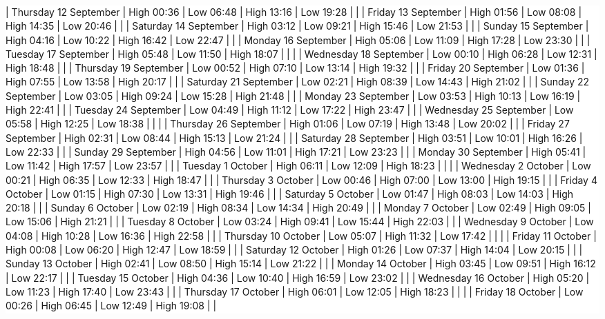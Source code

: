 | Thursday 12 September | High 00:36 | Low 06:48 | High 13:16 | Low 19:28 |  |
| Friday 13 September | High 01:56 | Low 08:08 | High 14:35 | Low 20:46 |  |
| Saturday 14 September | High 03:12 | Low 09:21 | High 15:46 | Low 21:53 |  |
| Sunday 15 September | High 04:16 | Low 10:22 | High 16:42 | Low 22:47 |  |
| Monday 16 September | High 05:06 | Low 11:09 | High 17:28 | Low 23:30 |  |
| Tuesday 17 September | High 05:48 | Low 11:50 | High 18:07 |  |  |
| Wednesday 18 September | Low 00:10 | High 06:28 | Low 12:31 | High 18:48 |  |
| Thursday 19 September | Low 00:52 | High 07:10 | Low 13:14 | High 19:32 |  |
| Friday 20 September | Low 01:36 | High 07:55 | Low 13:58 | High 20:17 |  |
| Saturday 21 September | Low 02:21 | High 08:39 | Low 14:43 | High 21:02 |  |
| Sunday 22 September | Low 03:05 | High 09:24 | Low 15:28 | High 21:48 |  |
| Monday 23 September | Low 03:53 | High 10:13 | Low 16:19 | High 22:41 |  |
| Tuesday 24 September | Low 04:49 | High 11:12 | Low 17:22 | High 23:47 |  |
| Wednesday 25 September | Low 05:58 | High 12:25 | Low 18:38 |  |  |
| Thursday 26 September | High 01:06 | Low 07:19 | High 13:48 | Low 20:02 |  |
| Friday 27 September | High 02:31 | Low 08:44 | High 15:13 | Low 21:24 |  |
| Saturday 28 September | High 03:51 | Low 10:01 | High 16:26 | Low 22:33 |  |
| Sunday 29 September | High 04:56 | Low 11:01 | High 17:21 | Low 23:23 |  |
| Monday 30 September | High 05:41 | Low 11:42 | High 17:57 | Low 23:57 |  |
| Tuesday 1 October | High 06:11 | Low 12:09 | High 18:23 |  |  |
| Wednesday 2 October | Low 00:21 | High 06:35 | Low 12:33 | High 18:47 |  |
| Thursday 3 October | Low 00:46 | High 07:00 | Low 13:00 | High 19:15 |  |
| Friday 4 October | Low 01:15 | High 07:30 | Low 13:31 | High 19:46 |  |
| Saturday 5 October | Low 01:47 | High 08:03 | Low 14:03 | High 20:18 |  |
| Sunday 6 October | Low 02:19 | High 08:34 | Low 14:34 | High 20:49 |  |
| Monday 7 October | Low 02:49 | High 09:05 | Low 15:06 | High 21:21 |  |
| Tuesday 8 October | Low 03:24 | High 09:41 | Low 15:44 | High 22:03 |  |
| Wednesday 9 October | Low 04:08 | High 10:28 | Low 16:36 | High 22:58 |  |
| Thursday 10 October | Low 05:07 | High 11:32 | Low 17:42 |  |  |
| Friday 11 October | High 00:08 | Low 06:20 | High 12:47 | Low 18:59 |  |
| Saturday 12 October | High 01:26 | Low 07:37 | High 14:04 | Low 20:15 |  |
| Sunday 13 October | High 02:41 | Low 08:50 | High 15:14 | Low 21:22 |  |
| Monday 14 October | High 03:45 | Low 09:51 | High 16:12 | Low 22:17 |  |
| Tuesday 15 October | High 04:36 | Low 10:40 | High 16:59 | Low 23:02 |  |
| Wednesday 16 October | High 05:20 | Low 11:23 | High 17:40 | Low 23:43 |  |
| Thursday 17 October | High 06:01 | Low 12:05 | High 18:23 |  |  |
| Friday 18 October | Low 00:26 | High 06:45 | Low 12:49 | High 19:08 |  |